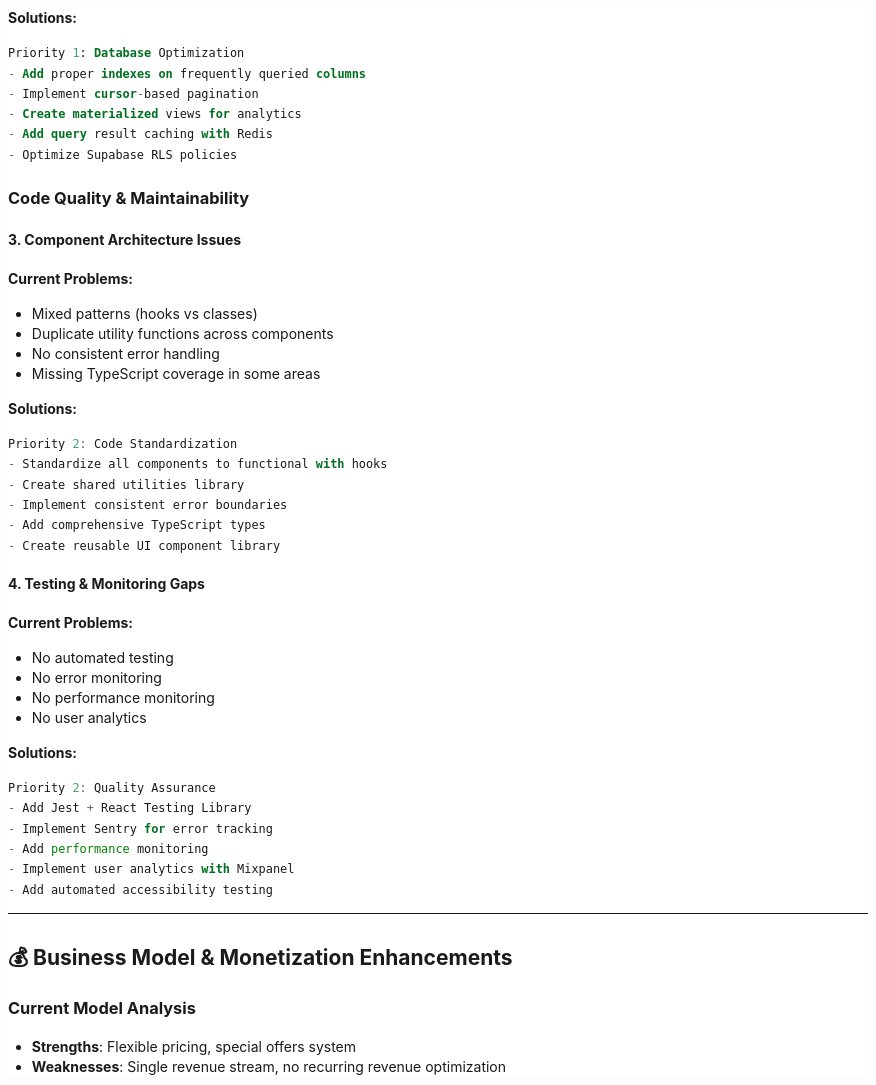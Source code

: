 **Solutions:**
```sql
Priority 1: Database Optimization
- Add proper indexes on frequently queried columns
- Implement cursor-based pagination
- Create materialized views for analytics
- Add query result caching with Redis
- Optimize Supabase RLS policies
```

### Code Quality & Maintainability

#### 3. **Component Architecture Issues**
**Current Problems:**
- Mixed patterns (hooks vs classes)
- Duplicate utility functions across components
- No consistent error handling
- Missing TypeScript coverage in some areas

**Solutions:**
```typescript
Priority 2: Code Standardization
- Standardize all components to functional with hooks
- Create shared utilities library
- Implement consistent error boundaries
- Add comprehensive TypeScript types
- Create reusable UI component library
```

#### 4. **Testing & Monitoring Gaps**
**Current Problems:**
- No automated testing
- No error monitoring
- No performance monitoring
- No user analytics

**Solutions:**
```typescript
Priority 2: Quality Assurance
- Add Jest + React Testing Library
- Implement Sentry for error tracking
- Add performance monitoring
- Implement user analytics with Mixpanel
- Add automated accessibility testing
```

---

## 💰 Business Model & Monetization Enhancements

### Current Model Analysis
- **Strengths**: Flexible pricing, special offers system
- **Weaknesses**: Single revenue stream, no recurring revenue optimization
